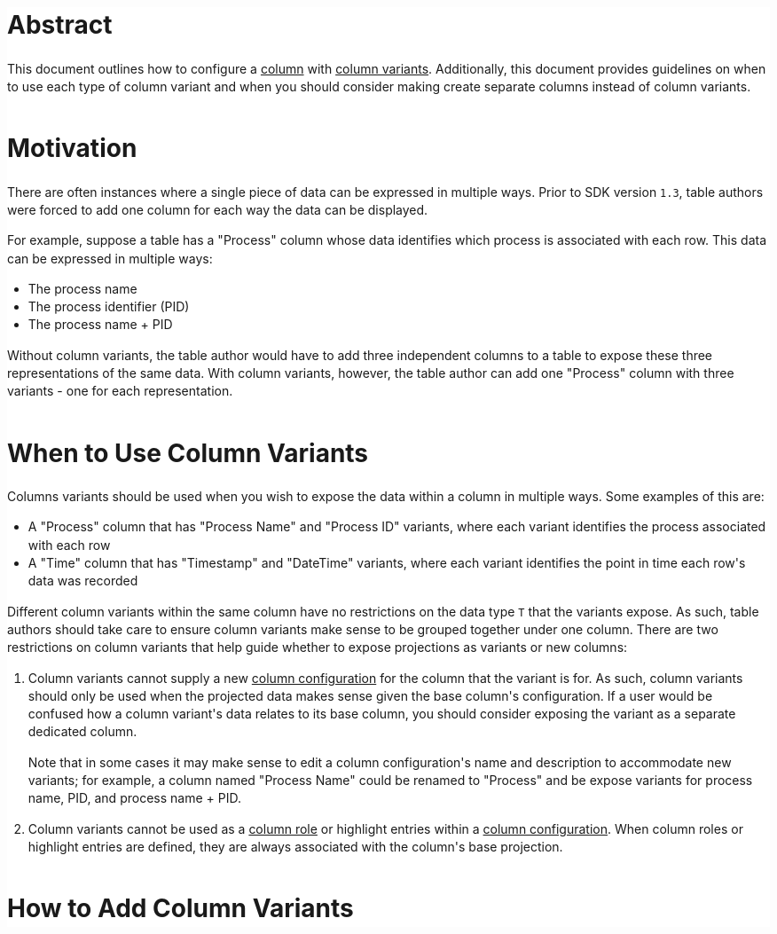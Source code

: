 # Abstract

This document outlines how to configure a [column](../../Glossary.md#column) with [column variants](../../Glossary.md#column-variant). Additionally, this document provides guidelines on when to use each type of column variant and when you should consider making create separate columns instead of column variants.

# Motivation

There are often instances where a single piece of data can be expressed in multiple ways. Prior to SDK version `1.3`, table authors were forced to add one column for each way the data can be displayed.

For example, suppose a table has a "Process" column whose data identifies which process is associated with each row. This data can be expressed in multiple ways:
* The process name
* The process identifier (PID)
* The process name + PID

Without column variants, the table author would have to add three independent columns to a table to expose these three representations of the same data. With column variants, however, the table author can add one "Process" column with three variants - one for each representation.

# When to Use Column Variants

Columns variants should be used when you wish to expose the data within a column in multiple ways. Some examples of this are:
* A "Process" column that has "Process Name" and "Process ID" variants, where each variant identifies the process associated with each row
* A "Time" column that has "Timestamp" and "DateTime" variants, where each variant identifies the point in time each row's data was recorded

Different column variants within the same column have no restrictions on the data type `T` that the variants expose. As such, table authors should take care to ensure column variants make sense to be grouped together under one column. There are two restrictions on column variants that help guide whether to expose projections as variants or new columns:

1. Column variants cannot supply a new [column configuration](../../Glossary.md#columnconfiguration) for the column that the variant is for. As such, column variants should only be used when the projected data makes sense given the base column's configuration. If a user would be confused how a column variant's data relates to its base column, you should consider exposing the variant as a separate dedicated column. 

    Note that in some cases it may make sense to edit a column configuration's name and description to accommodate new variants; for example, a column named "Process Name" could be renamed to "Process" and be expose variants for process name, PID, and process name + PID.

2. Column variants cannot be used as a [column role](../../Glossary.md#columnrole) or highlight entries within a [column configuration](../../Glossary.md#columnconfiguration). When column roles or highlight entries are defined, they are always associated with the column's base projection.

# How to Add Column Variants
